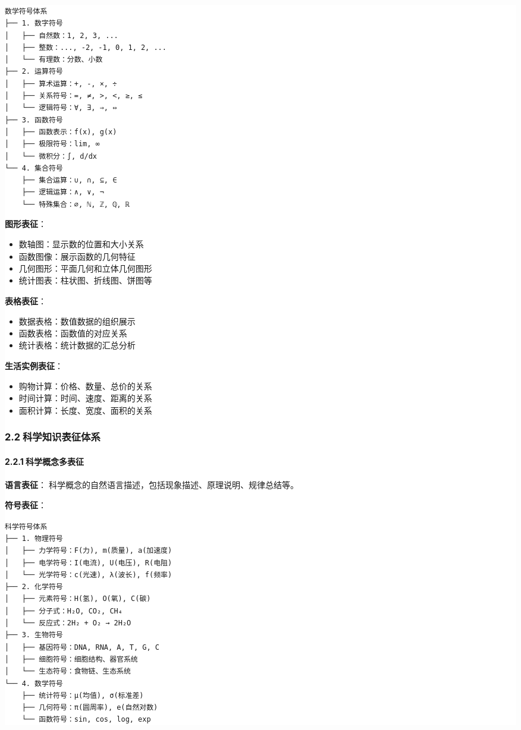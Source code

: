 ```text
数学符号体系
├── 1. 数字符号
│   ├── 自然数：1, 2, 3, ...
│   ├── 整数：..., -2, -1, 0, 1, 2, ...
│   └── 有理数：分数、小数
├── 2. 运算符号
│   ├── 算术运算：+, -, ×, ÷
│   ├── 关系符号：=, ≠, >, <, ≥, ≤
│   └── 逻辑符号：∀, ∃, ⇒, ⇔
├── 3. 函数符号
│   ├── 函数表示：f(x), g(x)
│   ├── 极限符号：lim, ∞
│   └── 微积分：∫, d/dx
└── 4. 集合符号
    ├── 集合运算：∪, ∩, ⊆, ∈
    ├── 逻辑运算：∧, ∨, ¬
    └── 特殊集合：∅, ℕ, ℤ, ℚ, ℝ
```

**图形表征**：

- 数轴图：显示数的位置和大小关系
- 函数图像：展示函数的几何特征
- 几何图形：平面几何和立体几何图形
- 统计图表：柱状图、折线图、饼图等

**表格表征**：

- 数据表格：数值数据的组织展示
- 函数表格：函数值的对应关系
- 统计表格：统计数据的汇总分析

**生活实例表征**：

- 购物计算：价格、数量、总价的关系
- 时间计算：时间、速度、距离的关系
- 面积计算：长度、宽度、面积的关系

### 2.2 科学知识表征体系

#### 2.2.1 科学概念多表征

**语言表征**：
科学概念的自然语言描述，包括现象描述、原理说明、规律总结等。

**符号表征**：

```text
科学符号体系
├── 1. 物理符号
│   ├── 力学符号：F(力), m(质量), a(加速度)
│   ├── 电学符号：I(电流), U(电压), R(电阻)
│   └── 光学符号：c(光速), λ(波长), f(频率)
├── 2. 化学符号
│   ├── 元素符号：H(氢), O(氧), C(碳)
│   ├── 分子式：H₂O, CO₂, CH₄
│   └── 反应式：2H₂ + O₂ → 2H₂O
├── 3. 生物符号
│   ├── 基因符号：DNA, RNA, A, T, G, C
│   ├── 细胞符号：细胞结构、器官系统
│   └── 生态符号：食物链、生态系统
└── 4. 数学符号
    ├── 统计符号：μ(均值), σ(标准差)
    ├── 几何符号：π(圆周率), e(自然对数)
    └── 函数符号：sin, cos, log, exp
```
